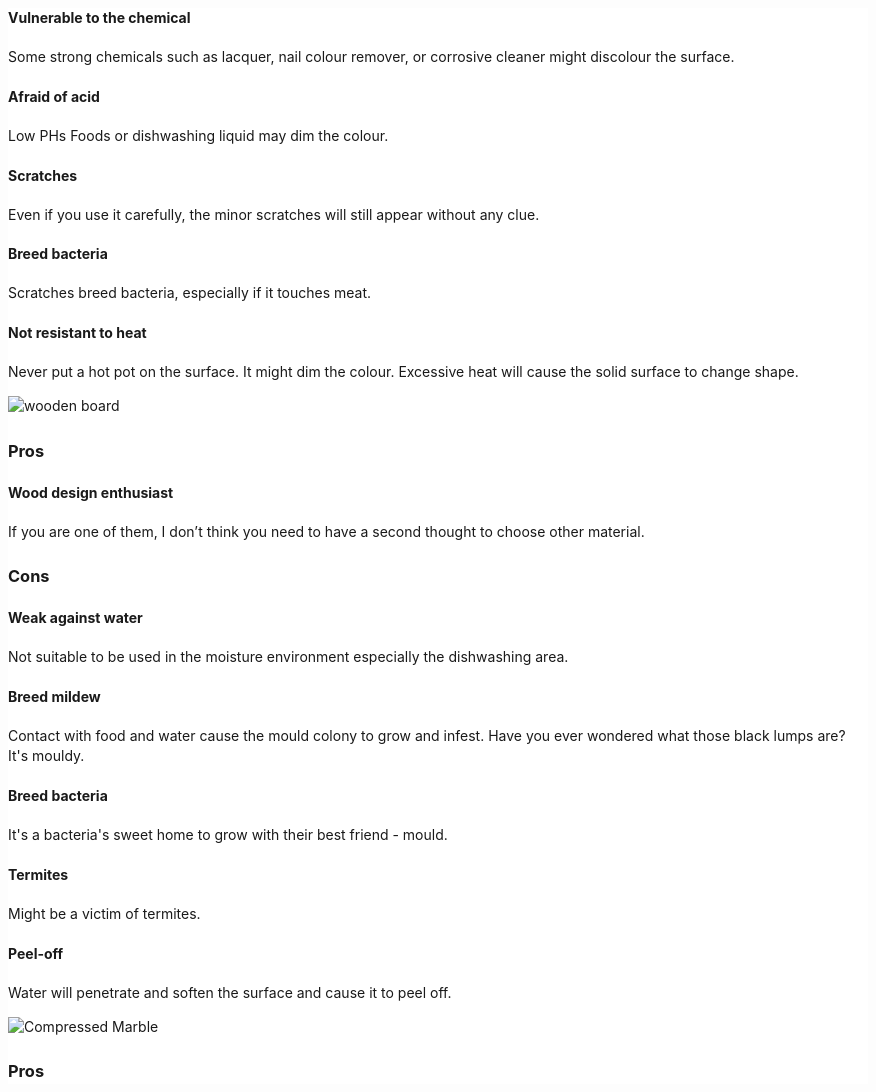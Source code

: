 #### Vulnerable to the chemical

Some strong chemicals such as lacquer, nail colour remover, or corrosive cleaner might discolour the surface.

#### Afraid of acid

Low PHs Foods or dishwashing liquid may dim the colour.

#### Scratches

Even if you use it carefully, the minor scratches will still appear without any clue.

#### Breed bacteria

Scratches breed bacteria, especially if it touches meat.

#### Not resistant to heat

Never put a hot pot on the surface. It might dim the colour. Excessive heat will cause the solid surface to change shape.

![wooden board](/blog/material-pros-cons/wooden-board.jpg)

### Pros

#### Wood design enthusiast

If you are one of them, I don’t think you need to have a second thought to choose other material.

### Cons

#### Weak against water

Not suitable to be used in the moisture environment especially the dishwashing area.

#### Breed mildew

Contact with food and water cause the mould colony to grow and infest. Have you ever wondered what those black lumps are? It's mouldy.

#### Breed bacteria

It's a bacteria's sweet home to grow with their best friend - mould.

#### Termites

Might be a victim of termites.

#### Peel-off

Water will penetrate and soften the surface and cause it to peel off.

![Compressed Marble](/blog/material-pros-cons/compressed-marble.jpg)

### Pros
